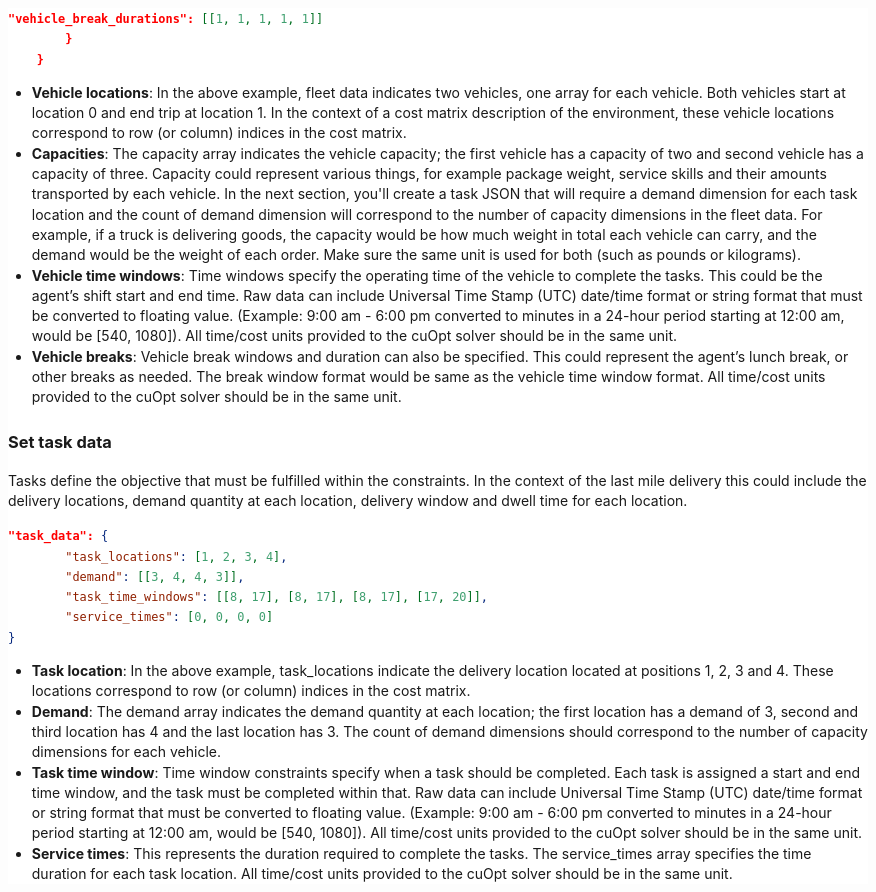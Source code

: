 ```json
"vehicle_break_durations": [[1, 1, 1, 1, 1]]
        }
    }
```

- **Vehicle locations**: In the above example, fleet data indicates two vehicles, one array for each vehicle. Both vehicles start at location 0 and end trip at location 1. In the context of a cost matrix description of the environment, these vehicle locations correspond to row (or column) indices in the cost matrix.
- **Capacities**: The capacity array indicates the vehicle capacity; the first vehicle has a capacity of two and second vehicle has a capacity of three. Capacity could represent various things, for example package weight, service skills and their amounts transported by each vehicle. In the next section, you'll create a task JSON that will require a demand dimension for each task location and the count of demand dimension will correspond to the number of capacity dimensions in the fleet data. ​​​For example, if a truck is delivering goods, the capacity would be how much weight in total each vehicle can carry, and the demand would be the weight of each order. Make sure the same unit is used for both (such as pounds or kilograms).​
- **Vehicle time windows**: Time windows specify the operating time of the vehicle to complete the tasks. This could be the agent’s shift start and end time. Raw data can include Universal Time Stamp (UTC) date/time format or string format that must be converted to floating value. (Example: 9:00 am - 6:00 pm converted to minutes in a 24-hour period starting at 12:00 am, would be [540, 1080]). All time/cost units provided to the cuOpt solver should be in the same unit.
- **Vehicle breaks**: Vehicle break windows and duration can also be specified. This could represent the agent’s lunch break, or other breaks as needed. The break window format would be same as the vehicle time window format. All time/cost units provided to the cuOpt solver should be in the same unit.

### Set task data

Tasks define the objective that must be fulfilled within the constraints. In the context of the last mile delivery this could include the delivery locations, demand quantity at each location, delivery window and dwell time for each location.

```json
"task_data": {
        "task_locations": [1, 2, 3, 4], 
        "demand": [[3, 4, 4, 3]], 
        "task_time_windows": [[8, 17], [8, 17], [8, 17], [17, 20]], 
        "service_times": [0, 0, 0, 0]
}
```

- **Task location**: In the above example, task_locations indicate the delivery location located at positions 1, 2, 3 and 4. These locations correspond to row (or column) indices in the cost matrix.
- **Demand**: The demand array indicates the demand quantity at each location; the first location has a demand of 3, second and third location has 4 and the last location has 3. The count of demand dimensions should correspond to the number of capacity dimensions for each vehicle.
- **Task time window**: Time window constraints specify when a task should be completed. Each task is assigned a start and end time window, and the task must be completed within that. Raw data can include Universal Time Stamp (UTC) date/time format or string format that must be converted to floating value. (Example: 9:00 am - 6:00 pm converted to minutes in a 24-hour period starting at 12:00 am, would be [540, 1080]). All time/cost units provided to the cuOpt solver should be in the same unit.
- **Service times**: This represents the duration required to complete the tasks. The service_times array specifies the time duration for each task location. All time/cost units provided to the cuOpt solver should be in the same unit.


[Authentication with Azure Maps]: azure-maps-authentication.md
[Azure Maps account]: quick-demo-map-app.md#create-an-azure-maps-account
[Azure Maps code samples]: https://samples.azuremaps.com/
[Azure Maps Route Directions API]: /rest/api/maps/route/post-directions
[Azure Maps Route Matrix API]: /rest/api/maps/route/post-route-matrix
[Azure Maps]: /azure/azure-maps/
[Azure Marketplace]: https://azuremarketplace.microsoft.com/en-us/marketplace/apps/nvidia.nvidia-ai-enterprise?tab=Overview
[cuOpt best practices]: https://docs.nvidia.com/cuopt/service/latest/best-practices.html
[cuOpt Supported Features]: https://docs.nvidia.com/cuopt/user-guide/index.html
[List of cuOpt supported features]: https://docs.nvidia.com/cuopt/user-guide/index.html
[Multi Itinerary Optimization]: https://samples.azuremaps.com/rest-services/mio
[NVIDIA cuOpt]: https://www.nvidia.com/en-us/ai-data-science/products/cuopt/
[Route Directions]: /rest/api/maps/route/post-directions
[Route Matrix]: /rest/api/maps/route/post-route-matrix
[subscription key]: quick-demo-map-app.md#get-the-subscription-key-for-your-account